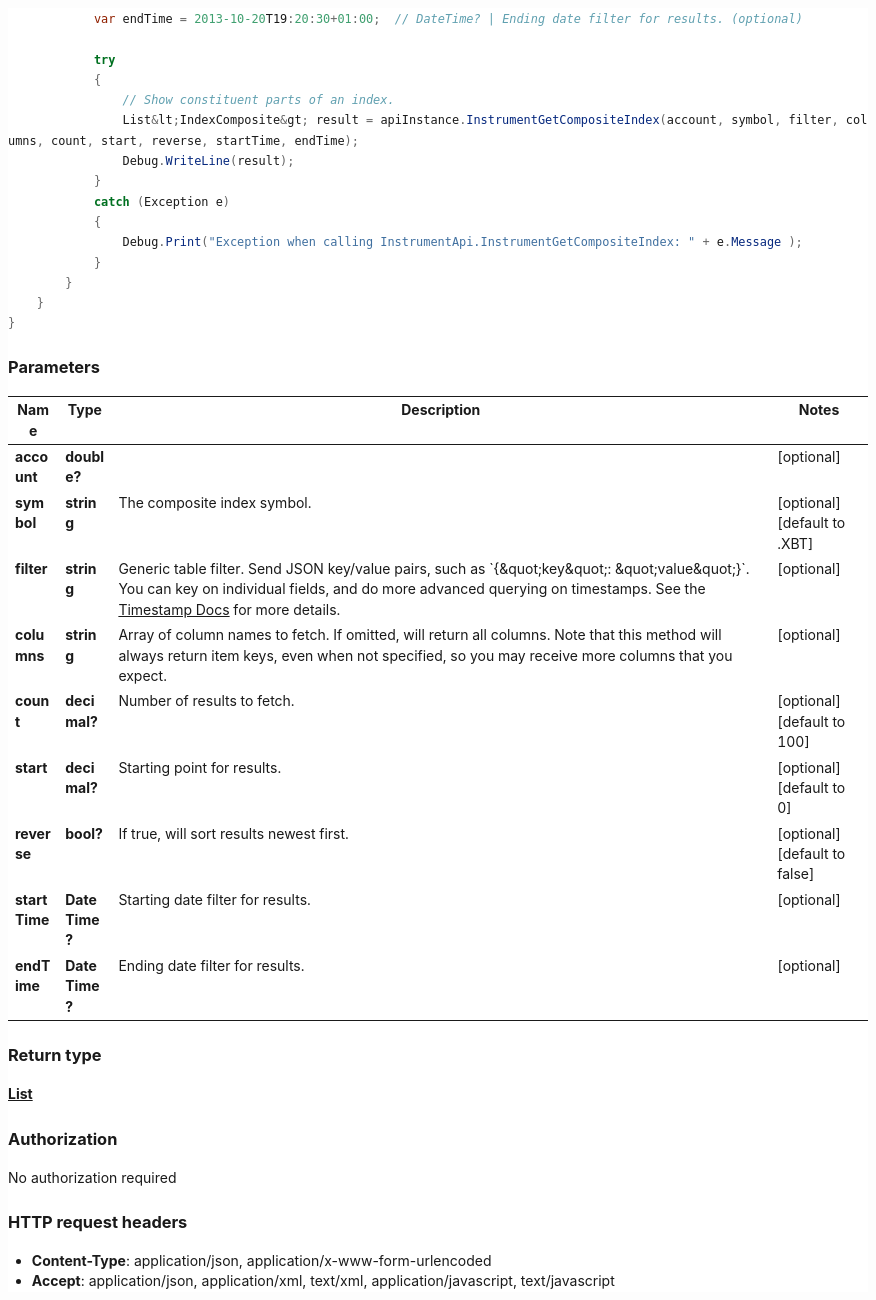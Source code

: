 ```csharp
            var endTime = 2013-10-20T19:20:30+01:00;  // DateTime? | Ending date filter for results. (optional) 

            try
            {
                // Show constituent parts of an index.
                List&lt;IndexComposite&gt; result = apiInstance.InstrumentGetCompositeIndex(account, symbol, filter, columns, count, start, reverse, startTime, endTime);
                Debug.WriteLine(result);
            }
            catch (Exception e)
            {
                Debug.Print("Exception when calling InstrumentApi.InstrumentGetCompositeIndex: " + e.Message );
            }
        }
    }
}
```

### Parameters

Name | Type | Description  | Notes
------------- | ------------- | ------------- | -------------
 **account** | **double?**|  | [optional] 
 **symbol** | **string**| The composite index symbol. | [optional] [default to .XBT]
 **filter** | **string**| Generic table filter. Send JSON key/value pairs, such as &#x60;{\&quot;key\&quot;: \&quot;value\&quot;}&#x60;. You can key on individual fields, and do more advanced querying on timestamps. See the [Timestamp Docs](https://www.bitmex.com/app/restAPI#timestamp-filters) for more details. | [optional] 
 **columns** | **string**| Array of column names to fetch. If omitted, will return all columns.  Note that this method will always return item keys, even when not specified, so you may receive more columns that you expect. | [optional] 
 **count** | **decimal?**| Number of results to fetch. | [optional] [default to 100]
 **start** | **decimal?**| Starting point for results. | [optional] [default to 0]
 **reverse** | **bool?**| If true, will sort results newest first. | [optional] [default to false]
 **startTime** | **DateTime?**| Starting date filter for results. | [optional] 
 **endTime** | **DateTime?**| Ending date filter for results. | [optional] 

### Return type

[**List<IndexComposite>**](IndexComposite.md)

### Authorization

No authorization required

### HTTP request headers

 - **Content-Type**: application/json, application/x-www-form-urlencoded
 - **Accept**: application/json, application/xml, text/xml, application/javascript, text/javascript
